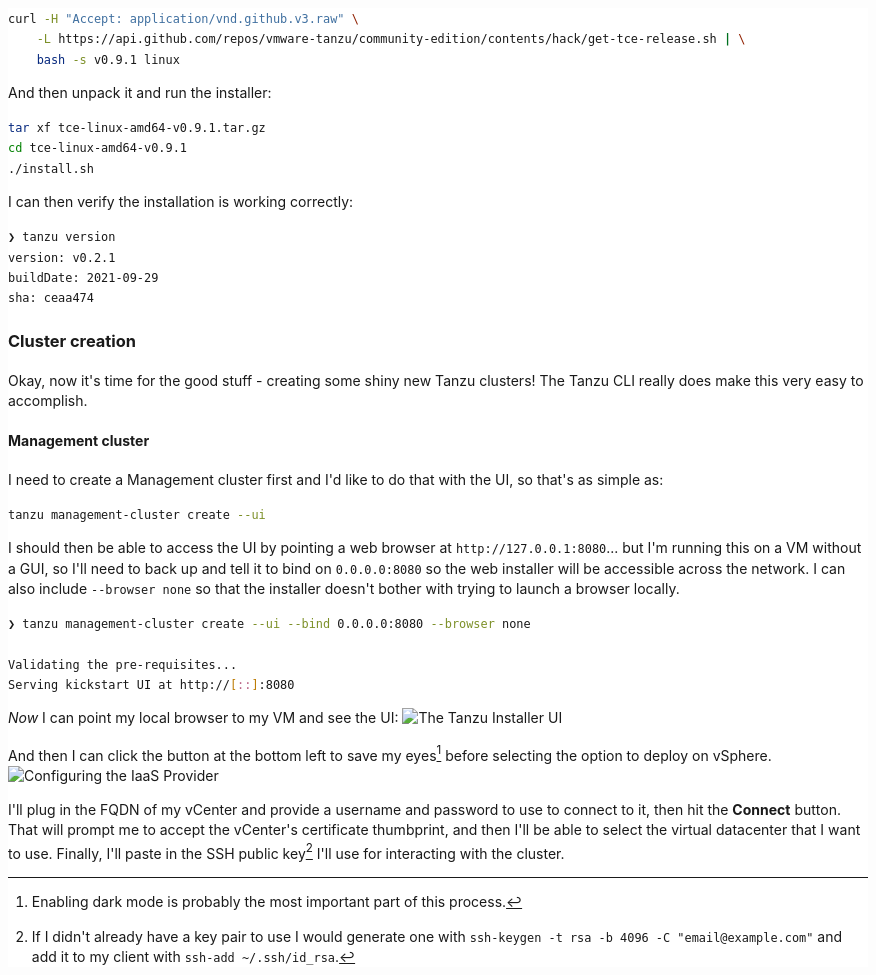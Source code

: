 ```bash
curl -H "Accept: application/vnd.github.v3.raw" \
    -L https://api.github.com/repos/vmware-tanzu/community-edition/contents/hack/get-tce-release.sh | \
    bash -s v0.9.1 linux
```

And then unpack it and run the installer:
```bash
tar xf tce-linux-amd64-v0.9.1.tar.gz
cd tce-linux-amd64-v0.9.1
./install.sh
```

I can then verify the installation is working correctly:
```bash
❯ tanzu version
version: v0.2.1
buildDate: 2021-09-29
sha: ceaa474
```

### Cluster creation
Okay, now it's time for the good stuff - creating some shiny new Tanzu clusters! The Tanzu CLI really does make this very easy to accomplish.

#### Management cluster
I need to create a Management cluster first and I'd like to do that with the UI, so that's as simple as:
```bash
tanzu management-cluster create --ui
```

I should then be able to access the UI by pointing a web browser at `http://127.0.0.1:8080`... but I'm running this on a VM without a GUI, so I'll need to back up and tell it to bind on `0.0.0.0:8080` so the web installer will be accessible across the network. I can also include `--browser none` so that the installer doesn't bother with trying to launch a browser locally.

```bash
❯ tanzu management-cluster create --ui --bind 0.0.0.0:8080 --browser none

Validating the pre-requisites...
Serving kickstart UI at http://[::]:8080
```

*Now* I can point my local browser to my VM and see the UI:
![The Tanzu Installer UI](/installer_ui.png)

And then I can click the button at the bottom left to save my eyes[^dark_mode] before selecting the option to deploy on vSphere. 
![Configuring the IaaS Provider](/installer_iaas_provider.png)

I'll plug in the FQDN of my vCenter and provide a username and password to use to connect to it, then hit the **Connect** button. That will prompt me to accept the vCenter's certificate thumbprint, and then I'll be able to select the virtual datacenter that I want to use. Finally, I'll paste in the SSH public key[^gen_key] I'll use for interacting with the cluster.


[^yo_dawg]: Yo dawg, I heard you like containers...
[^register]: Register [here](https://customerconnect.vmware.com/account-registration) if you don't yet have an account.
[^dark_mode]: Enabling dark mode is probably the most important part of this process.
[^gen_key]: If I didn't already have a key pair to use I would generate one with `ssh-keygen -t rsa -b 4096 -C "email@example.com"` and add it to my client with `ssh-add ~/.ssh/id_rsa`.
[^i_wont]: I'm not going to, but I totally could.
[^magnificence]: Mr. Anderson.
[^dns_scans]: My `phpipam-agent` image won't (yet?) do the DNS lookups that `phpipam-cron` can.